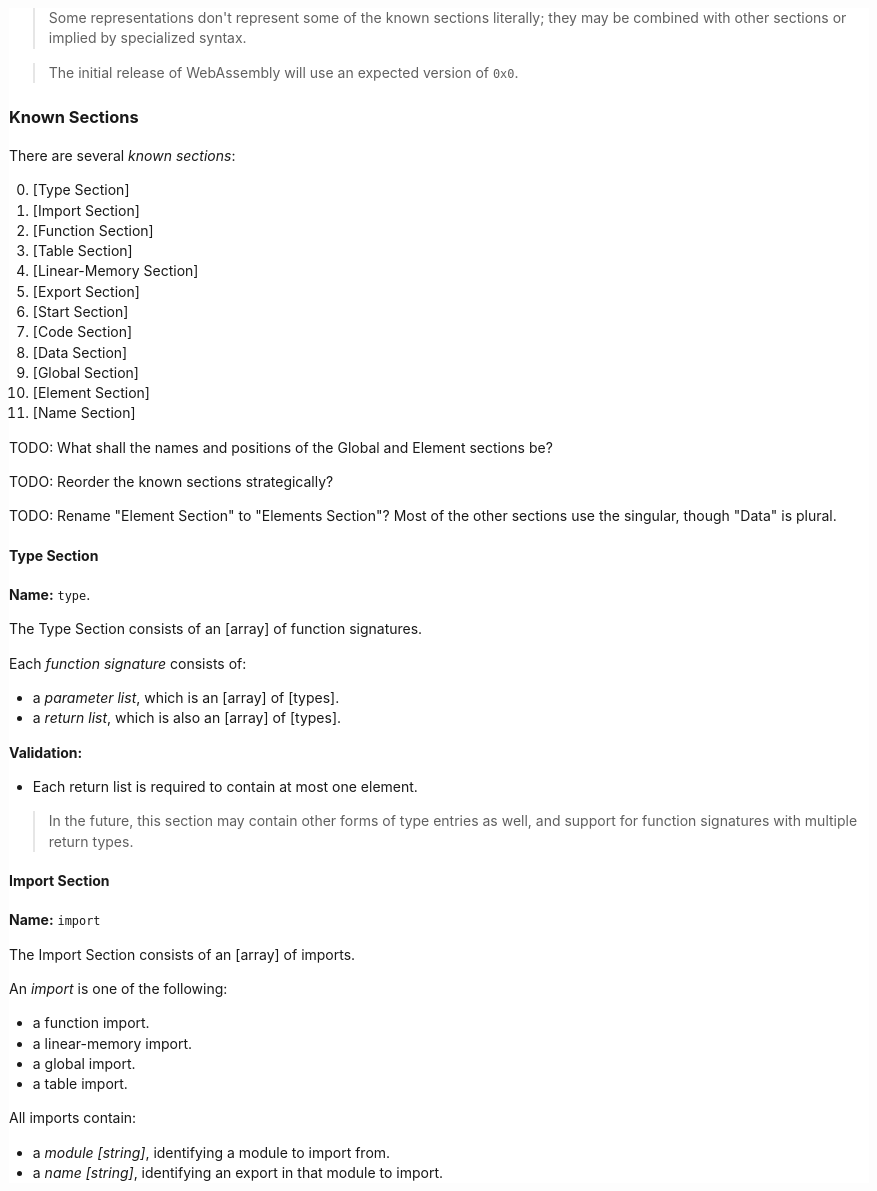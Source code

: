 > Some representations don't represent some of the known sections literally;
they may be combined with other sections or implied by specialized syntax.

> The initial release of WebAssembly will use an expected version of `0x0`.

### Known Sections

There are several *known sections*:

0. [Type Section]
0. [Import Section]
0. [Function Section]
0. [Table Section]
0. [Linear-Memory Section]
0. [Export Section]
0. [Start Section]
0. [Code Section]
0. [Data Section]
0. [Global Section]
0. [Element Section]
0. [Name Section]

TODO: What shall the names and positions of the Global and Element sections be?

TODO: Reorder the known sections strategically?

TODO: Rename "Element Section" to "Elements Section"? Most of the other sections
use the singular, though "Data" is plural.

#### Type Section

**Name:** `type`.

The Type Section consists of an [array] of function signatures.

Each *function signature* consists of:
 - a *parameter list*, which is an [array] of [types].
 - a *return list*, which is also an [array] of [types].

**Validation:**
 - Each return list is required to contain at most one element.

> In the future, this section may contain other forms of type entries as well,
and support for function signatures with multiple return types.

#### Import Section

**Name:** `import`

The Import Section consists of an [array] of imports.

An *import* is one of the following:
 - a function import.
 - a linear-memory import.
 - a global import.
 - a table import.

All imports contain:
 - a *module [string]*, identifying a module to import from.
 - a *name [string]*, identifying an export in that module to import.


[ISA]: https://en.wikipedia.org/wiki/Instruction_set
[imports]: #import-section
[exports]: #export-section
[*functions*]: https://en.wikipedia.org/wiki/Subroutine
[Module section]: #module
[*instantiated*]: #module-instantiation
[load-store architecture]: https://en.wikipedia.org/wiki/Load/store_architecture
[Instructions section]: #instructions
[Instruction Descriptions section]: #instruction-descriptions
[validation]: #validation
[execution]: #execution
["as if"]: https://en.wikipedia.org/wiki/As-if_rule
[*Bytes*]: https://en.wikipedia.org/wiki/Byte
[*Pages*]: https://en.wikipedia.org/wiki/Page_(computer_memory)
[actual boolean]: https://en.wikipedia.org/wiki/Boolean_data_type
[binary32]: https://en.wikipedia.org/wiki/Single-precision_floating-point_format
[binary64]: https://en.wikipedia.org/wiki/Double-precision_floating-point_format
[Numbers in ECMAScript]: https://tc39.github.io/ecma262/#sec-ecmascript-language-types-number-type
[NaN]: https://en.wikipedia.org/wiki/NaN
[LEB128]: https://en.wikipedia.org/wiki/LEB128
[Harvard Architecture]: https://en.wikipedia.org/wiki/Harvard_architecture
[mnemonics]: https://en.wikipedia.org/wiki/Assembly_language#Opcode_mnemonics_and_extended_mnemonics
[IEEE 754-2008]: https://en.wikipedia.org/wiki/IEEE_floating_point
["subnormal numbers"]: https://en.wikipedia.org/wiki/Subnormal_number
[power of 2]: https://en.wikipedia.org/wiki/Power_of_two
[opcodes]: https://en.wikipedia.org/wiki/Opcode
[precedence]: https://en.wikipedia.org/wiki/Order_of_operations
[function body validation algorithm]: #function-body-validation-algorithm
["jump table"]: https://en.wikipedia.org/w/index.php?title=Jump_table
["tee" command]: https://en.wikipedia.org/wiki/Tee_(command)
["modulo" operation]: https://en.wikipedia.org/wiki/Modulo_operation
[common pitfalls]: https://en.wikipedia.org/wiki/Modulo_operation#Common_pitfalls
[bitwise and]: https://en.wikipedia.org/wiki/Bitwise_operation#AND
[bitwise inclusive-or]: https://en.wikipedia.org/wiki/Bitwise_operation#OR
[bitwise exclusive-or]: https://en.wikipedia.org/wiki/Bitwise_operation#XOR
[bitwise negate]: https://en.wikipedia.org/wiki/Bitwise_operation#NOT
["hamming weight"]: https://en.wikipedia.org/wiki/Hamming_weight
["Truncate"]: https://en.wikipedia.org/wiki/Truncation
[rounded to the nearest integer]: https://en.wikipedia.org/wiki/Nearest_integer_function
[ties rounded toward the value with an even least-significant digit]: https://en.wikipedia.org/wiki/Rounding#Round_half_to_even
[`Math.round` in ECMAScript]: https://tc39.github.io/ecma262/#sec-math.round
[`round` in C]: http://en.cppreference.com/w/c/numeric/math/round
